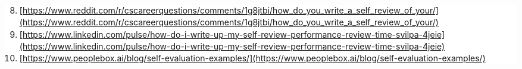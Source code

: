 8. [https://www.reddit.com/r/cscareerquestions/comments/1g8jtbi/how_do_you_write_a_self_review_of_your/](https://www.reddit.com/r/cscareerquestions/comments/1g8jtbi/how_do_you_write_a_self_review_of_your/)
9. [https://www.linkedin.com/pulse/how-do-i-write-up-my-self-review-performance-review-time-svilpa-4jeie](https://www.linkedin.com/pulse/how-do-i-write-up-my-self-review-performance-review-time-svilpa-4jeie)
10. [https://www.peoplebox.ai/blog/self-evaluation-examples/](https://www.peoplebox.ai/blog/self-evaluation-examples/)